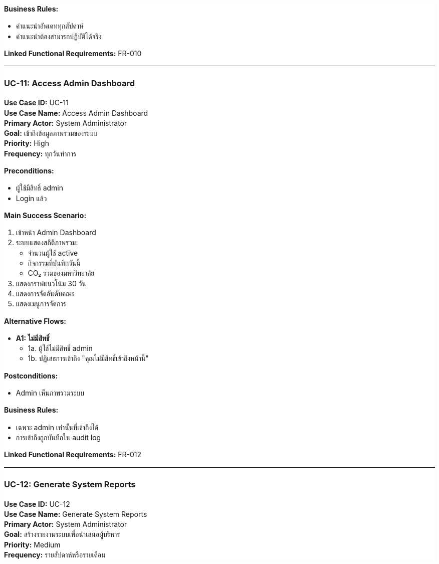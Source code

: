 **Business Rules:**
- คำแนะนำอัพเดททุกสัปดาห์
- คำแนะนำต้องสามารถปฏิบัติได้จริง

**Linked Functional Requirements:** FR-010

---

### UC-11: Access Admin Dashboard

**Use Case ID:** UC-11  
**Use Case Name:** Access Admin Dashboard  
**Primary Actor:** System Administrator  
**Goal:** เข้าถึงข้อมูลภาพรวมของระบบ  
**Priority:** High  
**Frequency:** ทุกวันทำการ  

**Preconditions:**
- ผู้ใช้มีสิทธิ์ admin
- Login แล้ว

**Main Success Scenario:**
1. เข้าหน้า Admin Dashboard
2. ระบบแสดงสถิติภาพรวม:
   - จำนวนผู้ใช้ active
   - กิจกรรมที่บันทึกวันนี้
   - CO₂ รวมของมหาวิทยาลัย
3. แสดงกราฟแนวโน้ม 30 วัน
4. แสดงการจัดอันดับคณะ
5. แสดงเมนูการจัดการ

**Alternative Flows:**
- **A1: ไม่มีสิทธิ์**
  - 1a. ผู้ใช้ไม่มีสิทธิ์ admin
  - 1b. ปฏิเสธการเข้าถึง "คุณไม่มีสิทธิ์เข้าถึงหน้านี้"

**Postconditions:**
- Admin เห็นภาพรวมระบบ

**Business Rules:**
- เฉพาะ admin เท่านั้นที่เข้าถึงได้
- การเข้าถึงถูกบันทึกใน audit log

**Linked Functional Requirements:** FR-012

---

### UC-12: Generate System Reports

**Use Case ID:** UC-12  
**Use Case Name:** Generate System Reports  
**Primary Actor:** System Administrator  
**Goal:** สร้างรายงานระบบเพื่อนำเสนอผู้บริหาร  
**Priority:** Medium  
**Frequency:** รายสัปดาห์หรือรายเดือน  
